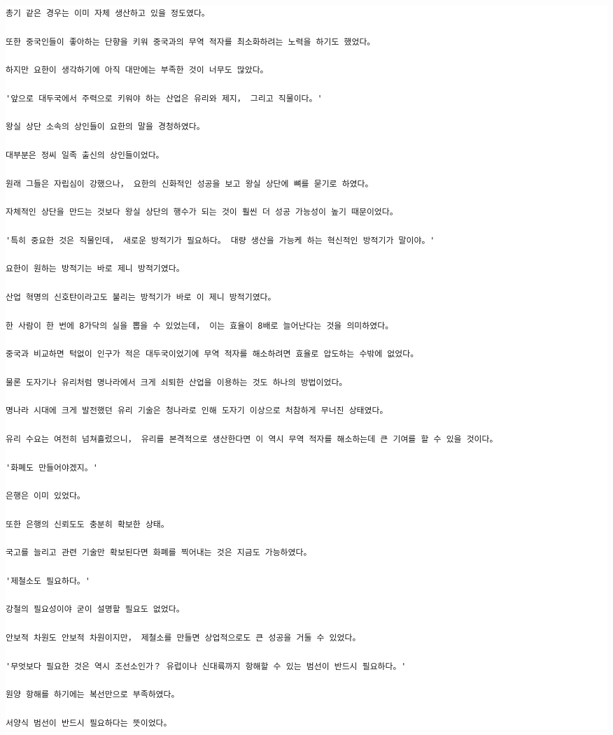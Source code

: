 	총기 같은 경우는 이미 자체 생산하고 있을 정도였다。

	또한 중국인들이 좋아하는 단향을 키워 중국과의 무역 적자를 최소화하려는 노력을 하기도 했었다。

	하지만 요한이 생각하기에 아직 대만에는 부족한 것이 너무도 많았다。

	'앞으로 대두국에서 주력으로 키워야 하는 산업은 유리와 제지， 그리고 직물이다。'

	왕실 상단 소속의 상인들이 요한의 말을 경청하였다。

	대부분은 정씨 일족 출신의 상인들이었다。

	원래 그들은 자립심이 강했으나， 요한의 신화적인 성공을 보고 왕실 상단에 뼈를 묻기로 하였다。

	자체적인 상단을 만드는 것보다 왕실 상단의 행수가 되는 것이 훨씬 더 성공 가능성이 높기 때문이었다。

	'특히 중요한 것은 직물인데， 새로운 방적기가 필요하다。 대량 생산을 가능케 하는 혁신적인 방적기가 말이야。'

	요한이 원하는 방적기는 바로 제니 방적기였다。

	산업 혁명의 신호탄이라고도 불리는 방적기가 바로 이 제니 방적기였다。

	한 사람이 한 번에 8가닥의 실을 뽑을 수 있었는데， 이는 효율이 8배로 늘어난다는 것을 의미하였다。

	중국과 비교하면 턱없이 인구가 적은 대두국이었기에 무역 적자를 해소하려면 효율로 압도하는 수밖에 없었다。

	물론 도자기나 유리처럼 명나라에서 크게 쇠퇴한 산업을 이용하는 것도 하나의 방법이었다。

	명나라 시대에 크게 발전했던 유리 기술은 청나라로 인해 도자기 이상으로 처참하게 무너진 상태였다。

	유리 수요는 여전히 넘쳐흘렀으니， 유리를 본격적으로 생산한다면 이 역시 무역 적자를 해소하는데 큰 기여를 할 수 있을 것이다。

	'화폐도 만들어야겠지。'

	은행은 이미 있었다。

	또한 은행의 신뢰도도 충분히 확보한 상태。

	국고를 늘리고 관련 기술만 확보된다면 화폐를 찍어내는 것은 지금도 가능하였다。

	'제철소도 필요하다。'

	강철의 필요성이야 굳이 설명할 필요도 없었다。

	안보적 차원도 안보적 차원이지만， 제철소를 만들면 상업적으로도 큰 성공을 거둘 수 있었다。

	'무엇보다 필요한 것은 역시 조선소인가？ 유럽이나 신대륙까지 항해할 수 있는 범선이 반드시 필요하다。'

	원양 항해를 하기에는 복선만으로 부족하였다。

	서양식 범선이 반드시 필요하다는 뜻이었다。